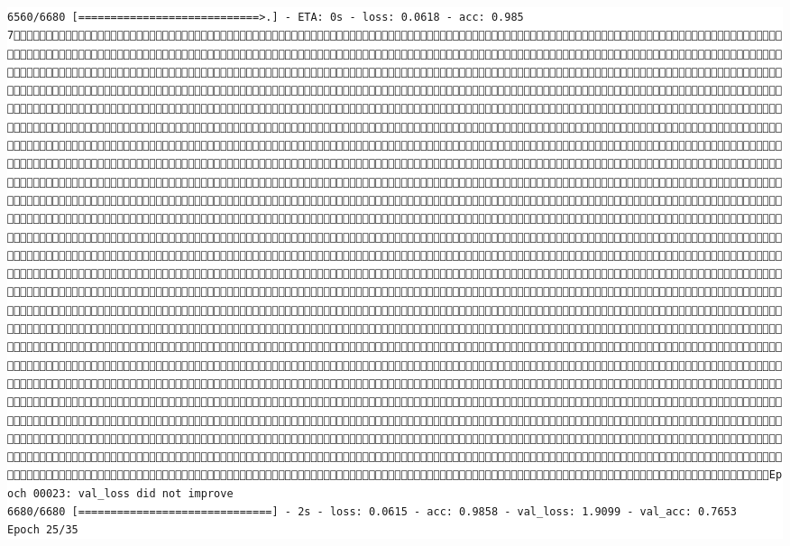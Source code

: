     6560/6680 [============================>.] - ETA: 0s - loss: 0.0618 - acc: 0.9857Epoch 00023: val_loss did not improve
    6680/6680 [==============================] - 2s - loss: 0.0615 - acc: 0.9858 - val_loss: 1.9099 - val_acc: 0.7653
    Epoch 25/35